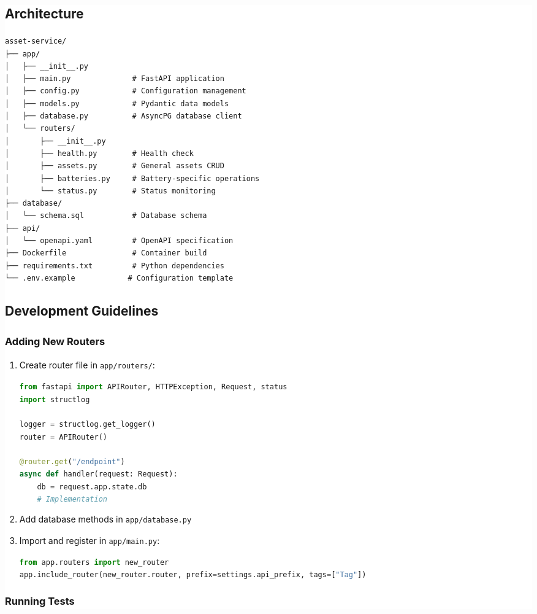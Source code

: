 ## Architecture

```
asset-service/
├── app/
│   ├── __init__.py
│   ├── main.py              # FastAPI application
│   ├── config.py            # Configuration management
│   ├── models.py            # Pydantic data models
│   ├── database.py          # AsyncPG database client
│   └── routers/
│       ├── __init__.py
│       ├── health.py        # Health check
│       ├── assets.py        # General assets CRUD
│       ├── batteries.py     # Battery-specific operations
│       └── status.py        # Status monitoring
├── database/
│   └── schema.sql           # Database schema
├── api/
│   └── openapi.yaml         # OpenAPI specification
├── Dockerfile               # Container build
├── requirements.txt         # Python dependencies
└── .env.example            # Configuration template
```

## Development Guidelines

### Adding New Routers

1. Create router file in `app/routers/`:
   ```python
   from fastapi import APIRouter, HTTPException, Request, status
   import structlog
   
   logger = structlog.get_logger()
   router = APIRouter()
   
   @router.get("/endpoint")
   async def handler(request: Request):
       db = request.app.state.db
       # Implementation
   ```

2. Add database methods in `app/database.py`

3. Import and register in `app/main.py`:
   ```python
   from app.routers import new_router
   app.include_router(new_router.router, prefix=settings.api_prefix, tags=["Tag"])
   ```

### Running Tests
